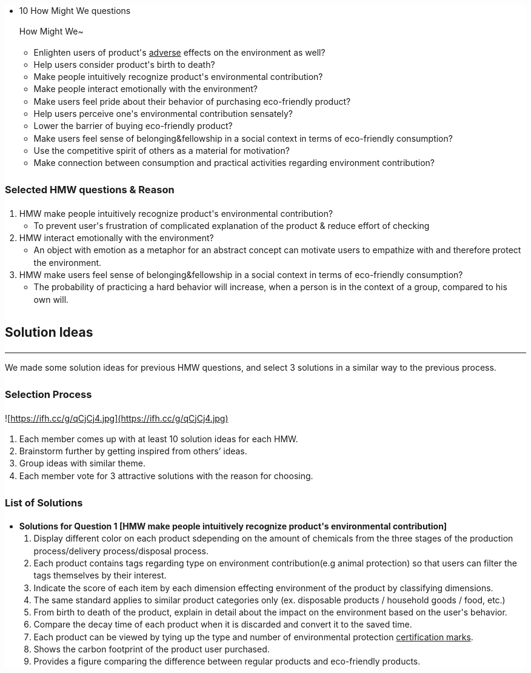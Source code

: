 - 10 How Might We questions
  
    How Might We~
    
    - Enlighten users of product's <u>adverse</u> effects on the environment as well?
    - Help users consider product's birth to death?
    - Make people intuitively recognize product's environmental contribution?
    - Make people interact emotionally with the environment?
    - Make users feel pride about their behavior of purchasing eco-friendly product?
    - Help users perceive one's environmental contribution sensately?
    - Lower the barrier of buying eco-friendly product?
    - Make users feel sense of belonging&fellowship in a social context in terms of eco-friendly consumption?
    - Use the competitive spirit of others as a material for motivation?
    - Make connection between consumption and practical activities regarding environment contribution?

### Selected HMW questions & Reason

1. HMW make people intuitively recognize product's environmental contribution?
    - To prevent user's frustration of complicated explanation of the product & reduce effort of checking
2. HMW interact emotionally with the environment?
    - An object with emotion as a metaphor for an abstract concept can motivate users to empathize with and therefore protect the environment.
3. HMW make users feel sense of belonging&fellowship in a social context in terms of eco-friendly consumption?
    - The probability of practicing a hard behavior will increase, when a person is in the context of a group, compared to his own will.

## Solution Ideas

---

We made some solution ideas for previous HMW questions, and select 3 solutions in a similar way to the previous process.

### Selection Process

![https://ifh.cc/g/qCjCj4.jpg](https://ifh.cc/g/qCjCj4.jpg)

1. Each member comes up with at least 10 solution ideas for each HMW.
2. Brainstorm further by getting inspired from others’ ideas.
3. Group ideas with similar theme.
4. Each member vote for 3 attractive solutions with the reason for choosing.

### List of Solutions

- **Solutions for Question 1 [HMW make people intuitively recognize product's environmental contribution]**
    1. Display different color on each product sdepending on the amount of chemicals from the three stages of the production process/delivery process/disposal process.
    2. Each product contains tags regarding type on environment contribution(e.g animal protection) so that users can filter the tags themselves by their interest.
    3. Indicate the score of each item by each dimension effecting environment of the product by classifying dimensions. 
    4. The same standard applies to similar product categories only (ex. disposable products / household goods / food, etc.)
    5. From birth to death of the product, explain in detail about the impact on the environment based on the user's behavior.
    6. Compare the decay time of each product when it is discarded and convert it to the saved time.
    7. Each product can be viewed by tying up the type and number of environmental protection <u>certification marks</u>.
    8. Shows the carbon footprint of the product user purchased.
    9. Provides a figure comparing the difference between regular products and eco-friendly products.